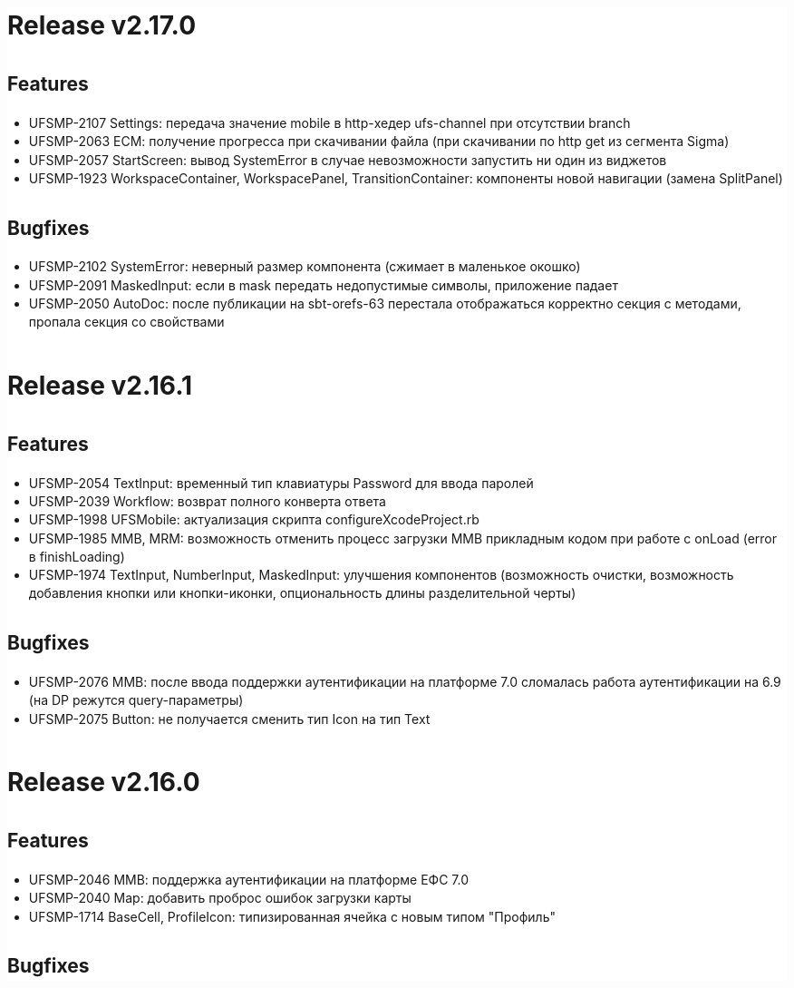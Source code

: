# Release v2.17.0

## Features

* UFSMP-2107 Settings: передача значение mobile в http-хедер ufs-channel при отсутствии branch
* UFSMP-2063 ЕСМ: получение прогресса при скачивании файла (при скачивании по http get из сегмента Sigma)
* UFSMP-2057 StartScreen: вывод SystemError в случае невозможности запустить ни один из виджетов
* UFSMP-1923 WorkspaceContainer, WorkspacePanel, TransitionContainer: компоненты новой навигации (замена SplitPanel)

## Bugfixes

* UFSMP-2102 SystemError: неверный размер компонента (сжимает в маленькое окошко)
* UFSMP-2091 MaskedInput: если в mask передать недопустимые символы, приложение падает
* UFSMP-2050 AutoDoc: после публикации на sbt-orefs-63 перестала отображаться корректно секция с методами, пропала секция со свойствами


# Release v2.16.1

## Features

* UFSMP-2054 TextInput: временный тип клавиатуры Password для ввода паролей
* UFSMP-2039 Workflow: возврат полного конверта ответа
* UFSMP-1998 UFSMobile: актуализация скрипта configureXcodeProject.rb
* UFSMP-1985 ММВ, MRM: возможность отменить процесс загрузки ММВ прикладным кодом при работе с onLoad (error в finishLoading)
* UFSMP-1974 TextInput, NumberInput, MaskedInput: улучшения компонентов (возможность очистки, возможность добавления кнопки или кнопки-иконки, опциональность длины разделительной черты)

## Bugfixes

* UFSMP-2076 ММВ: после ввода поддержки аутентификации на платформе 7.0 сломалась работа аутентификации на 6.9 (на DP режутся query-параметры)
* UFSMP-2075 Button: не получается сменить тип Icon на тип Text


# Release v2.16.0

## Features

* UFSMP-2046 ММВ: поддержка аутентификации на платформе ЕФС 7.0 
* UFSMP-2040 Map: добавить проброс ошибок загрузки карты
* UFSMP-1714 BaseCell, ProfileIcon: типизированная ячейка с новым типом "Профиль"

## Bugfixes
